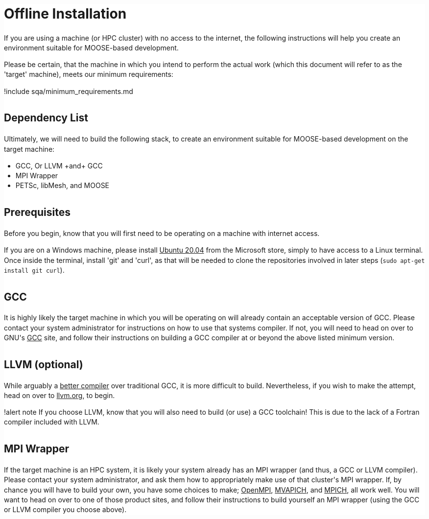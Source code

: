 # Offline Installation

If you are using a machine (or HPC cluster) with no access to the internet, the following instructions will help you create an environment suitable for MOOSE-based development.

Please be certain, that the machine in which you intend to perform the actual work (which this document will refer to as the 'target' machine), meets our minimum requirements:

!include sqa/minimum_requirements.md

## Dependency List

Ultimately, we will need to build the following stack, to create an environment suitable for MOOSE-based development on the target machine:

- GCC, Or LLVM +and+ GCC
- MPI Wrapper
- PETSc, libMesh, and MOOSE

## Prerequisites

Before you begin, know that you will first need to be operating on a machine with internet access.

If you are on a Windows machine, please install [Ubuntu 20.04](https://www.microsoft.com/en-us/p/ubuntu-2004-lts/9n6svws3rx71) from the Microsoft store, simply to have access to a Linux terminal. Once inside the terminal, install 'git' and 'curl', as that will be needed to clone the repositories involved in later steps (`sudo apt-get install git curl`).

## GCC

It is highly likely the target machine in which you will be operating on will already contain an acceptable version of GCC. Please contact your system administrator for instructions on how to use that systems compiler. If not, you will need to head on over to GNU's [GCC](https://gcc.gnu.org/) site, and follow their instructions on building a GCC compiler at or beyond the above listed minimum version.

## LLVM (optional)

While arguably a [better compiler](https://opensource.apple.com/source/clang/clang-23/clang/tools/clang/www/comparison.html) over traditional GCC, it is more difficult to build. Nevertheless, if you wish to make the attempt, head on over to [llvm.org](http://llvm.org/), to begin.

!alert note
If you choose LLVM, know that you will also need to build (or use) a GCC toolchain! This is due to the lack of a Fortran compiler included with LLVM.

## MPI Wrapper

If the target machine is an HPC system, it is likely your system already has an MPI wrapper (and thus, a GCC or LLVM compiler). Please contact your system administrator, and ask them how to appropriately make use of that cluster's MPI wrapper. If, by chance you will have to build your own, you have some choices to make; [OpenMPI](https://www.open-mpi.org/), [MVAPICH](https://mvapich.cse.ohio-state.edu/), and [MPICH](https://www.mpich.org/), all work well. You will want to head on over to one of those product sites, and follow their instructions to build yourself an MPI wrapper (using the GCC or LLVM compiler you choose above).
